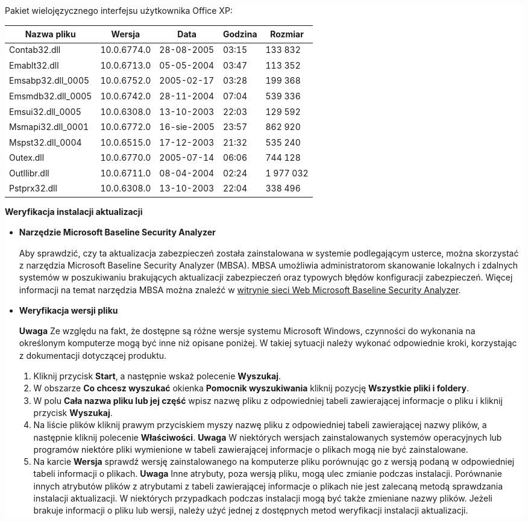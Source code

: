 
Pakiet wielojęzycznego interfejsu użytkownika Office XP:

| Nazwa pliku        | Wersja      | Data        | Godzina | Rozmiar   |
|--------------------|-------------|-------------|---------|-----------|
| Contab32.dll       | 10.0.6774.0 | 28-08-2005  | 03:15   | 133 832   |
| Emablt32.dll       | 10.0.6713.0 | 05-05-2004  | 03:47   | 113 352   |
| Emsabp32.dll\_0005 | 10.0.6752.0 | 2005-02-17  | 03:28   | 199 368   |
| Emsmdb32.dll\_0005 | 10.0.6742.0 | 28-11-2004  | 07:04   | 539 336   |
| Emsui32.dll\_0005  | 10.0.6308.0 | 13-10-2003  | 22:03   | 129 592   |
| Msmapi32.dll\_0001 | 10.0.6772.0 | 16-sie-2005 | 23:57   | 862 920   |
| Mspst32.dll\_0004  | 10.0.6515.0 | 17-12-2003  | 21:32   | 535 240   |
| Outex.dll          | 10.0.6770.0 | 2005-07-14  | 06:06   | 744 128   |
| Outllibr.dll       | 10.0.6711.0 | 08-04-2004  | 02:24   | 1 977 032 |
| Pstprx32.dll       | 10.0.6308.0 | 13-10-2003  | 22:04   | 338 496   |

**Weryfikacja instalacji aktualizacji**

-   **Narzędzie Microsoft Baseline Security Analyzer**

    Aby sprawdzić, czy ta aktualizacja zabezpieczeń została zainstalowana w systemie podlegającym usterce, można skorzystać z narzędzia Microsoft Baseline Security Analyzer (MBSA). MBSA umożliwia administratorom skanowanie lokalnych i zdalnych systemów w poszukiwaniu brakujących aktualizacji zabezpieczeń oraz typowych błędów konfiguracji zabezpieczeń. Więcej informacji na temat narzędzia MBSA można znaleźć w [witrynie sieci Web Microsoft Baseline Security Analyzer](http://www.microsoft.com/poland/technet/security/tools/mbsa.mspx).

-   **Weryfikacja wersji pliku**

    **Uwaga** Ze względu na fakt, że dostępne są różne wersje systemu Microsoft Windows, czynności do wykonania na określonym komputerze mogą być inne niż opisane poniżej. W takiej sytuacji należy wykonać odpowiednie kroki, korzystając z dokumentacji dotyczącej produktu.

    1.  Kliknij przycisk **Start**, a następnie wskaż polecenie **Wyszukaj**.
    2.  W obszarze **Co chcesz wyszukać** okienka **Pomocnik wyszukiwania** kliknij pozycję **Wszystkie pliki i foldery**.
    3.  W polu **Cała nazwa pliku lub jej część** wpisz nazwę pliku z odpowiedniej tabeli zawierającej informacje o pliku i kliknij przycisk **Wyszukaj**.
    4.  Na liście plików kliknij prawym przyciskiem myszy nazwę pliku z odpowiedniej tabeli zawierającej nazwy plików, a następnie kliknij polecenie **Właściwości**.
        **Uwaga** W niektórych wersjach zainstalowanych systemów operacyjnych lub programów niektóre pliki wymienione w tabeli zawierającej informacje o plikach mogą nie być zainstalowane.
    5.  Na karcie **Wersja** sprawdź wersję zainstalowanego na komputerze pliku porównując go z wersją podaną w odpowiedniej tabeli informacji o plikach.
        **Uwaga** Inne atrybuty, poza wersją pliku, mogą ulec zmianie podczas instalacji. Porównanie innych atrybutów plików z atrybutami z tabeli zawierającej informacje o plikach nie jest zalecaną metodą sprawdzania instalacji aktualizacji. W niektórych przypadkach podczas instalacji mogą być także zmieniane nazwy plików. Jeżeli brakuje informacji o pliku lub wersji, należy użyć jednej z dostępnych metod weryfikacji instalacji aktualizacji.
